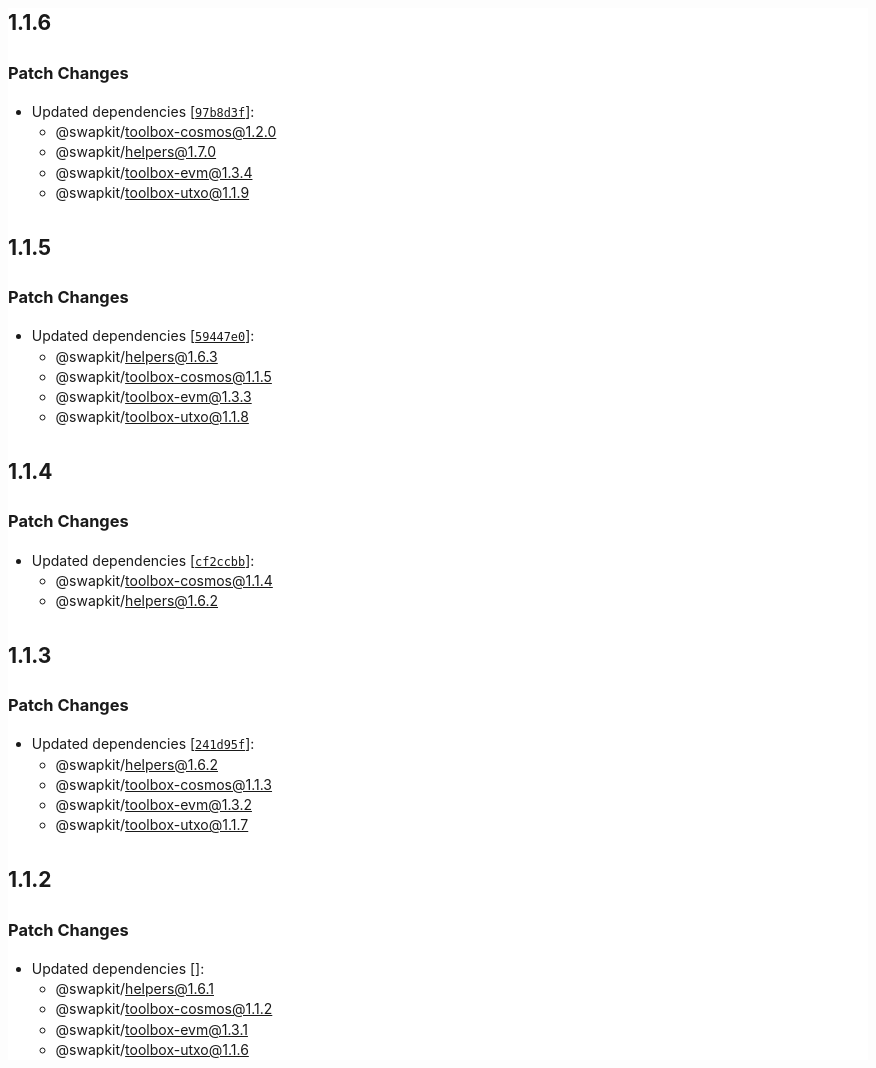 ## 1.1.6

### Patch Changes

- Updated dependencies [[`97b8d3f`](https://github.com/thorswap/SwapKit/commit/97b8d3fe31987cd0813c847159b8127087dada10)]:
  - @swapkit/toolbox-cosmos@1.2.0
  - @swapkit/helpers@1.7.0
  - @swapkit/toolbox-evm@1.3.4
  - @swapkit/toolbox-utxo@1.1.9

## 1.1.5

### Patch Changes

- Updated dependencies [[`59447e0`](https://github.com/thorswap/SwapKit/commit/59447e00ea8f32e30fbd61b9aa6e07314b42d6b6)]:
  - @swapkit/helpers@1.6.3
  - @swapkit/toolbox-cosmos@1.1.5
  - @swapkit/toolbox-evm@1.3.3
  - @swapkit/toolbox-utxo@1.1.8

## 1.1.4

### Patch Changes

- Updated dependencies [[`cf2ccbb`](https://github.com/thorswap/SwapKit/commit/cf2ccbb016d77ea36bc0a2831daba0b9aaa96685)]:
  - @swapkit/toolbox-cosmos@1.1.4
  - @swapkit/helpers@1.6.2

## 1.1.3

### Patch Changes

- Updated dependencies [[`241d95f`](https://github.com/thorswap/SwapKit/commit/241d95fe407f76cebe3cebddbe594943a3be7e12)]:
  - @swapkit/helpers@1.6.2
  - @swapkit/toolbox-cosmos@1.1.3
  - @swapkit/toolbox-evm@1.3.2
  - @swapkit/toolbox-utxo@1.1.7

## 1.1.2

### Patch Changes

- Updated dependencies []:
  - @swapkit/helpers@1.6.1
  - @swapkit/toolbox-cosmos@1.1.2
  - @swapkit/toolbox-evm@1.3.1
  - @swapkit/toolbox-utxo@1.1.6
